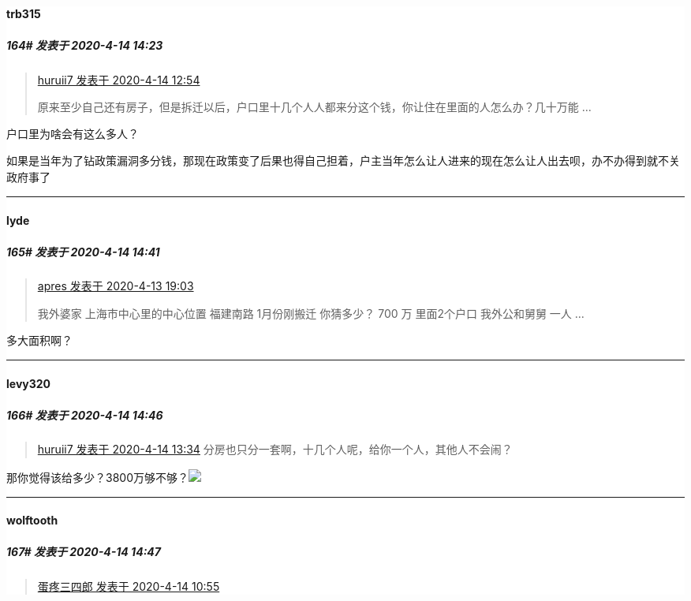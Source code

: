####  trb315  
##### 164#       发表于 2020-4-14 14:23



<blockquote><a href="httphttps://bbs.saraba1st.com/2b/forum.php?mod=redirect&amp;goto=findpost&amp;pid=47075325&amp;ptid=1923954" target="_blank">huruii7 发表于 2020-4-14 12:54</a>

原来至少自己还有房子，但是拆迁以后，户口里十几个人人都来分这个钱，你让住在里面的人怎么办？几十万能 ...</blockquote>
户口里为啥会有这么多人？

如果是当年为了钻政策漏洞多分钱，那现在政策变了后果也得自己担着，户主当年怎么让人进来的现在怎么让人出去呗，办不办得到就不关政府事了







*****

####  lyde  
##### 165#       发表于 2020-4-14 14:41



<blockquote><a href="httphttps://bbs.saraba1st.com/2b/forum.php?mod=redirect&amp;goto=findpost&amp;pid=47068097&amp;ptid=1923954" target="_blank">apres 发表于 2020-4-13 19:03</a>

我外婆家 上海市中心里的中心位置 福建南路 1月份刚搬迁 你猜多少？ 700 万 里面2个户口 我外公和舅舅 一人 ...</blockquote>
多大面积啊？







*****

####  levy320  
##### 166#       发表于 2020-4-14 14:46



<blockquote><a href="httphttps://bbs.saraba1st.com/2b/forum.php?mod=redirect&amp;goto=findpost&amp;pid=47075807&amp;ptid=1923954" target="_blank">huruii7 发表于 2020-4-14 13:34</a>
分房也只分一套啊，十几个人呢，给你一个人，其他人不会闹？</blockquote>
那你觉得该给多少？3800万够不够？<img src="https://static.saraba1st.com/image/smiley/face2017/048.png" referrerpolicy="no-referrer">







*****

####  wolftooth  
##### 167#       发表于 2020-4-14 14:47



<blockquote><a href="httphttps://bbs.saraba1st.com/2b/forum.php?mod=redirect&amp;goto=findpost&amp;pid=47073709&amp;ptid=1923954" target="_blank">蛋疼三四郎 发表于 2020-4-14 10:55</a>
